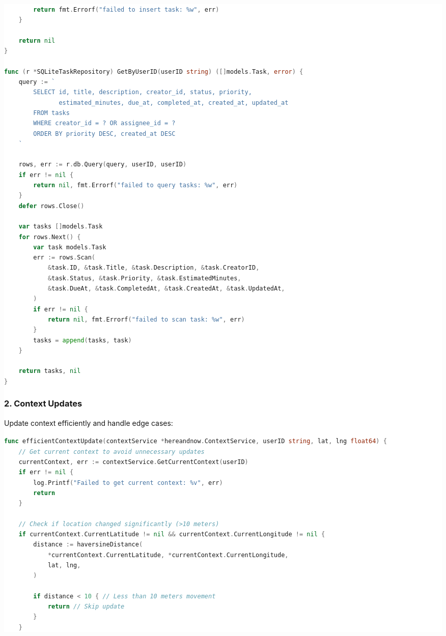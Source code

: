 ```go
        return fmt.Errorf("failed to insert task: %w", err)
    }
    
    return nil
}

func (r *SQLiteTaskRepository) GetByUserID(userID string) ([]models.Task, error) {
    query := `
        SELECT id, title, description, creator_id, status, priority, 
               estimated_minutes, due_at, completed_at, created_at, updated_at
        FROM tasks 
        WHERE creator_id = ? OR assignee_id = ?
        ORDER BY priority DESC, created_at DESC
    `
    
    rows, err := r.db.Query(query, userID, userID)
    if err != nil {
        return nil, fmt.Errorf("failed to query tasks: %w", err)
    }
    defer rows.Close()
    
    var tasks []models.Task
    for rows.Next() {
        var task models.Task
        err := rows.Scan(
            &task.ID, &task.Title, &task.Description, &task.CreatorID,
            &task.Status, &task.Priority, &task.EstimatedMinutes,
            &task.DueAt, &task.CompletedAt, &task.CreatedAt, &task.UpdatedAt,
        )
        if err != nil {
            return nil, fmt.Errorf("failed to scan task: %w", err)
        }
        tasks = append(tasks, task)
    }
    
    return tasks, nil
}
```

### 2. Context Updates

Update context efficiently and handle edge cases:

```go
func efficientContextUpdate(contextService *hereandnow.ContextService, userID string, lat, lng float64) {
    // Get current context to avoid unnecessary updates
    currentContext, err := contextService.GetCurrentContext(userID)
    if err != nil {
        log.Printf("Failed to get current context: %v", err)
        return
    }
    
    // Check if location changed significantly (>10 meters)
    if currentContext.CurrentLatitude != nil && currentContext.CurrentLongitude != nil {
        distance := haversineDistance(
            *currentContext.CurrentLatitude, *currentContext.CurrentLongitude,
            lat, lng,
        )
        
        if distance < 10 { // Less than 10 meters movement
            return // Skip update
        }
    }
```